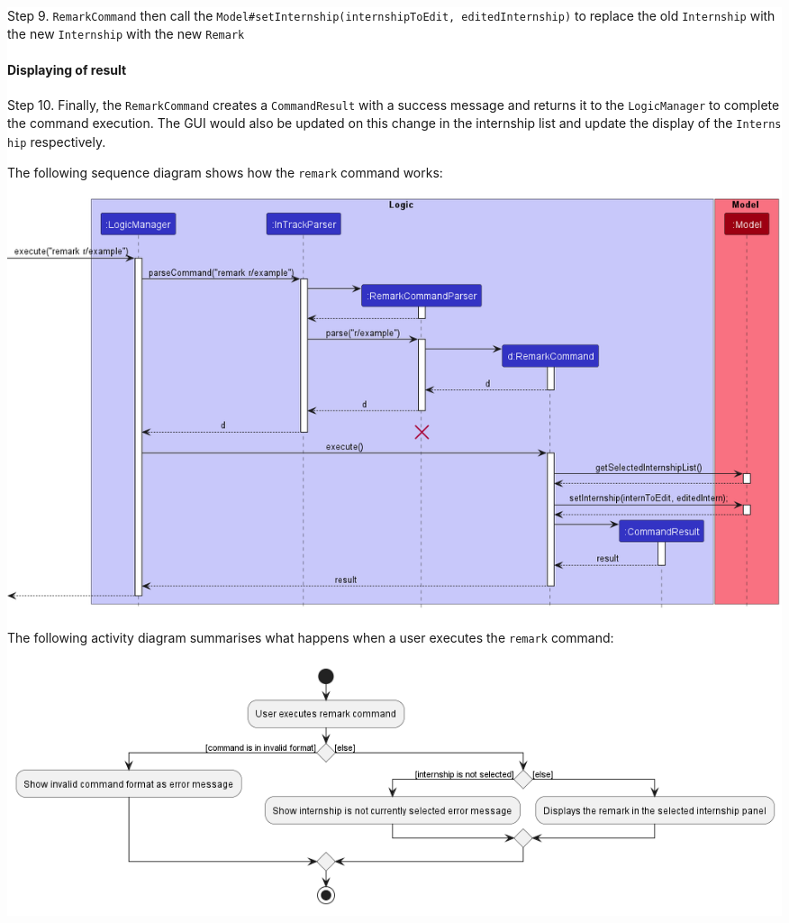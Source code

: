 Step 9. `RemarkCommand` then call the `Model#setInternship(internshipToEdit, editedInternship)` to replace the old `Internship` with the new `Internship` with the new `Remark`

#### Displaying of result

Step 10. Finally, the `RemarkCommand` creates a `CommandResult` with a success message and returns it to the `LogicManager` to complete the command execution. The
GUI would also be updated on this change in the internship list and update the display of the `Internship` respectively.

The following sequence diagram shows how the `remark` command works:

![RemarkSequenceDiagram](images/RemarkSequenceDiagram.png)

The following activity diagram summarises what happens when a user executes the `remark` command:

![RemarkActivityDiagram](images/RemarkActivityDiagram.png)
